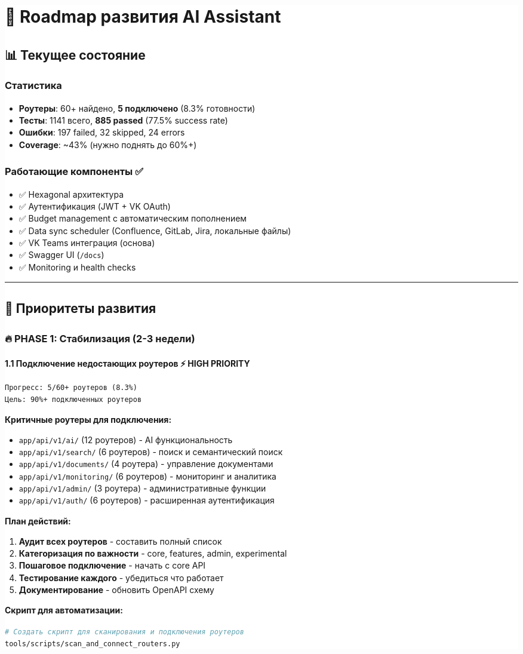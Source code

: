 # 🎯 **Roadmap развития AI Assistant**

## 📊 **Текущее состояние**

### **Статистика**
- **Роутеры**: 60+ найдено, **5 подключено** (8.3% готовности)
- **Тесты**: 1141 всего, **885 passed** (77.5% success rate) 
- **Ошибки**: 197 failed, 32 skipped, 24 errors
- **Coverage**: ~43% (нужно поднять до 60%+)

### **Работающие компоненты** ✅
- ✅ Hexagonal архитектура
- ✅ Аутентификация (JWT + VK OAuth)
- ✅ Budget management с автоматическим пополнением
- ✅ Data sync scheduler (Confluence, GitLab, Jira, локальные файлы)
- ✅ VK Teams интеграция (основа)
- ✅ Swagger UI (`/docs`)
- ✅ Monitoring и health checks

---

## 🚀 **Приоритеты развития**

### **🔥 PHASE 1: Стабилизация (2-3 недели)**

#### **1.1 Подключение недостающих роутеров** ⚡ **HIGH PRIORITY**
```
Прогресс: 5/60+ роутеров (8.3%)
Цель: 90%+ подключенных роутеров
```

**Критичные роутеры для подключения:**
- `app/api/v1/ai/` (12 роутеров) - AI функциональность
- `app/api/v1/search/` (6 роутеров) - поиск и семантический поиск
- `app/api/v1/documents/` (4 роутера) - управление документами  
- `app/api/v1/monitoring/` (6 роутеров) - мониторинг и аналитика
- `app/api/v1/admin/` (3 роутера) - административные функции
- `app/api/v1/auth/` (6 роутеров) - расширенная аутентификация

**План действий:**
1. **Аудит всех роутеров** - составить полный список
2. **Категоризация по важности** - core, features, admin, experimental
3. **Пошаговое подключение** - начать с core API
4. **Тестирование каждого** - убедиться что работает
5. **Документирование** - обновить OpenAPI схему

**Скрипт для автоматизации:**
```bash
# Создать скрипт для сканирования и подключения роутеров
tools/scripts/scan_and_connect_routers.py
```
